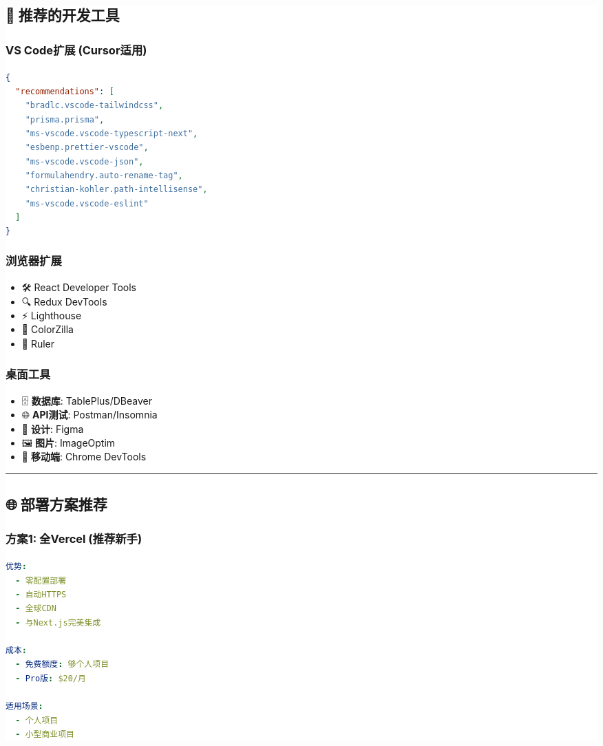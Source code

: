 
## 🔧 推荐的开发工具

### VS Code扩展 (Cursor适用)
```json
{
  "recommendations": [
    "bradlc.vscode-tailwindcss",
    "prisma.prisma", 
    "ms-vscode.vscode-typescript-next",
    "esbenp.prettier-vscode",
    "ms-vscode.vscode-json",
    "formulahendry.auto-rename-tag",
    "christian-kohler.path-intellisense",
    "ms-vscode.vscode-eslint"
  ]
}
```

### 浏览器扩展
- 🛠️ React Developer Tools
- 🔍 Redux DevTools  
- ⚡ Lighthouse
- 🎨 ColorZilla
- 📏 Ruler

### 桌面工具
- 🗄️ **数据库**: TablePlus/DBeaver
- 🌐 **API测试**: Postman/Insomnia
- 🎨 **设计**: Figma
- 🖼️ **图片**: ImageOptim
- 📱 **移动端**: Chrome DevTools

---

## 🌐 部署方案推荐

### 方案1: 全Vercel (推荐新手)
```yaml
优势:
  - 零配置部署
  - 自动HTTPS
  - 全球CDN
  - 与Next.js完美集成

成本: 
  - 免费额度: 够个人项目
  - Pro版: $20/月

适用场景:
  - 个人项目
  - 小型商业项目
```
